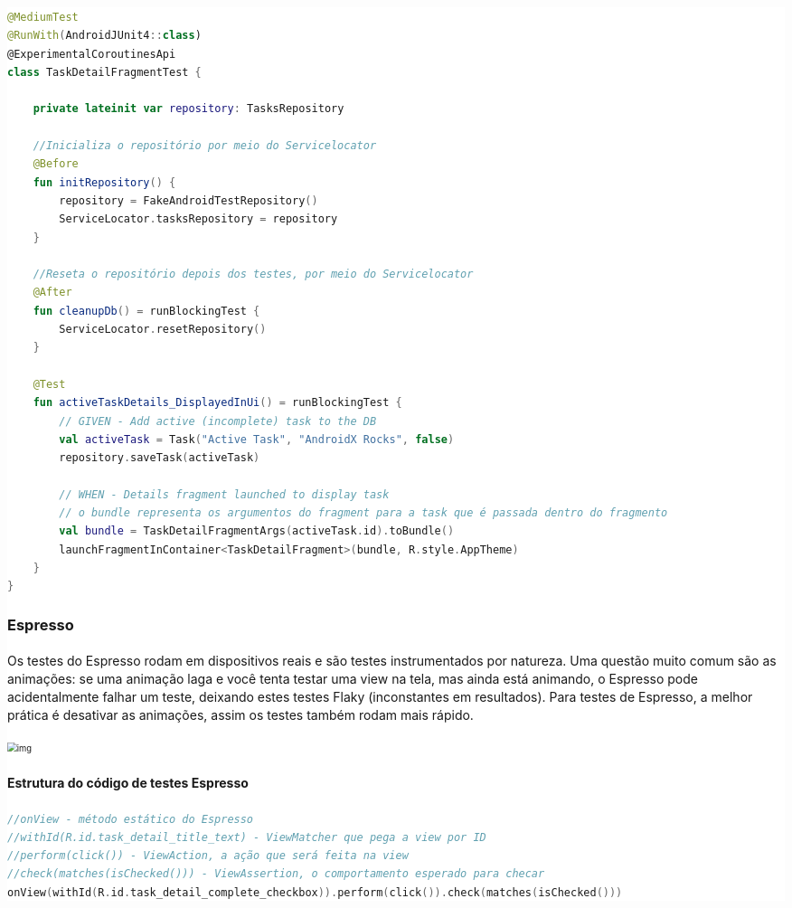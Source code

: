 ```kotlin
@MediumTest
@RunWith(AndroidJUnit4::class)
@ExperimentalCoroutinesApi
class TaskDetailFragmentTest {
	
    private lateinit var repository: TasksRepository
	
    //Inicializa o repositório por meio do Servicelocator
    @Before
    fun initRepository() {
        repository = FakeAndroidTestRepository()
        ServiceLocator.tasksRepository = repository
    }
	
    //Reseta o repositório depois dos testes, por meio do Servicelocator
    @After
    fun cleanupDb() = runBlockingTest {
        ServiceLocator.resetRepository()
    }

    @Test
    fun activeTaskDetails_DisplayedInUi() = runBlockingTest {
        // GIVEN - Add active (incomplete) task to the DB
        val activeTask = Task("Active Task", "AndroidX Rocks", false)
        repository.saveTask(activeTask)

        // WHEN - Details fragment launched to display task
        // o bundle representa os argumentos do fragment para a task que é passada dentro do fragmento
        val bundle = TaskDetailFragmentArgs(activeTask.id).toBundle()
        launchFragmentInContainer<TaskDetailFragment>(bundle, R.style.AppTheme)
    }
}
```

### Espresso

Os testes do Espresso rodam em dispositivos reais e são testes instrumentados por natureza. Uma questão muito comum são as animações: se uma animação laga e você tenta testar uma view na tela, mas ainda está animando, o Espresso pode acidentalmente falhar um teste, deixando estes testes Flaky (inconstantes em resultados). Para testes de Espresso, a melhor prática é desativar as animações, assim os testes também rodam mais rápido.

<img src="https://codelabs.developers.google.com/codelabs/advanced-android-kotlin-training-testing-test-doubles/img/aed9ab560d3977b0.png" alt="img" style="zoom: 67%;" />



#### Estrutura do código de testes Espresso

```kotlin
//onView - método estático do Espresso
//withId(R.id.task_detail_title_text) - ViewMatcher que pega a view por ID
//perform(click()) - ViewAction, a ação que será feita na view
//check(matches(isChecked())) - ViewAssertion, o comportamento esperado para checar
onView(withId(R.id.task_detail_complete_checkbox)).perform(click()).check(matches(isChecked()))
```
